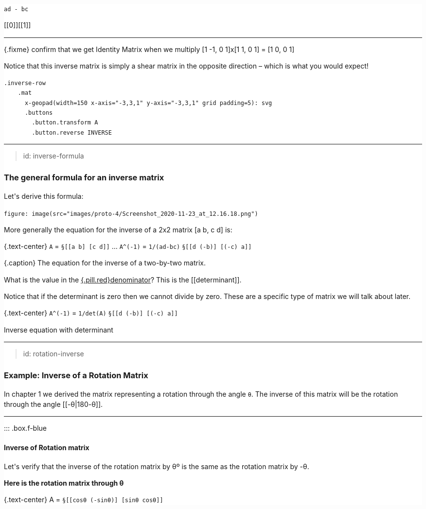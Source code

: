 ```ad - bc```
  <tr><td>[[0]]</td><td>[[1]]</td></tr>
</table>

---

{.fixme} confirm that we get Identity Matrix when we multiply
[1 -1, 0 1]x[1 1, 0 1] = [1 0, 0 1]

Notice that this inverse matrix is simply a shear matrix in the opposite direction – which is what you would expect!

    .inverse-row
        .mat
          x-geopad(width=150 x-axis="-3,3,1" y-axis="-3,3,1" grid padding=5): svg
          .buttons
            .button.transform A
            .button.reverse INVERSE

---
> id: inverse-formula

### **The general formula for an inverse matrix**

Let's derive this formula:

    figure: image(src="images/proto-4/Screenshot_2020-11-23_at_12.16.18.png")

More generally the equation for the inverse of a 2x2 matrix [a b, c d] is:

{.text-center} `A` = `§[[a b] [c d]]` ... `A^(-1)` = `1/(ad-bc)` `§[[d (-b)] [(-c) a]]`

{.caption} The equation for the inverse of a two-by-two matrix.

What is the value in the [{.pill.red}denominator](target:denominator)? This is the [[determinant]].

Notice that if the determinant is zero then we cannot divide by zero. These are a specific type of matrix we will talk about later.

{.text-center} `A^(-1)` = `1/det(A)` `§[[d (-b)] [(-c) a]]`

Inverse equation with determinant

---
> id: rotation-inverse

### Example: Inverse of a Rotation Matrix

In chapter 1 we derived the matrix representing a rotation through the angle `θ`. The inverse of this matrix will be the rotation through the angle [[-θ|180-θ]].

---

::: .box.f-blue

#### Inverse of Rotation matrix

Let's verify that the inverse of the rotation matrix by θº is the same as the rotation matrix by -θ.

**Here is the rotation matrix through θ**

{.text-center} A = `§[[cosθ (-sinθ)] [sinθ cosθ]]`

```